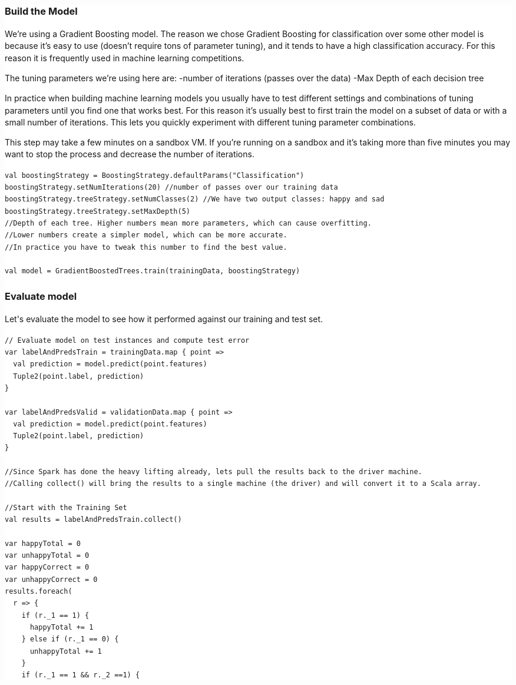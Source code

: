 ### Build the Model

We’re using a Gradient Boosting model. The reason we chose Gradient Boosting for classification over some other model is because it’s easy to use (doesn’t require tons of parameter tuning), and it tends to have a high classification accuracy. For this reason it is frequently used in machine learning competitions.

The tuning parameters we’re using here are:
-number of iterations (passes over the data)
-Max Depth of each decision tree

In practice when building machine learning models you usually have to test different settings and combinations of tuning parameters until you find one that works best. For this reason it’s usually best to first train the model on a subset of data or with a small number of iterations. This lets you quickly experiment with different tuning parameter combinations.

This step may take a few minutes on a sandbox VM. If you’re running on a sandbox and it’s taking more than five minutes you may want to stop the process and decrease the number of iterations.

```
val boostingStrategy = BoostingStrategy.defaultParams("Classification")
boostingStrategy.setNumIterations(20) //number of passes over our training data
boostingStrategy.treeStrategy.setNumClasses(2) //We have two output classes: happy and sad
boostingStrategy.treeStrategy.setMaxDepth(5)
//Depth of each tree. Higher numbers mean more parameters, which can cause overfitting.
//Lower numbers create a simpler model, which can be more accurate.
//In practice you have to tweak this number to find the best value.

val model = GradientBoostedTrees.train(trainingData, boostingStrategy)
  ```

### Evaluate model

Let's evaluate the model to see how it performed against our training and test set.

```
// Evaluate model on test instances and compute test error
var labelAndPredsTrain = trainingData.map { point =>
  val prediction = model.predict(point.features)
  Tuple2(point.label, prediction)
}

var labelAndPredsValid = validationData.map { point =>
  val prediction = model.predict(point.features)
  Tuple2(point.label, prediction)
}

//Since Spark has done the heavy lifting already, lets pull the results back to the driver machine.
//Calling collect() will bring the results to a single machine (the driver) and will convert it to a Scala array.

//Start with the Training Set
val results = labelAndPredsTrain.collect()

var happyTotal = 0
var unhappyTotal = 0
var happyCorrect = 0
var unhappyCorrect = 0
results.foreach(
  r => {
    if (r._1 == 1) {
      happyTotal += 1
    } else if (r._1 == 0) {
      unhappyTotal += 1
    }
    if (r._1 == 1 && r._2 ==1) {
```